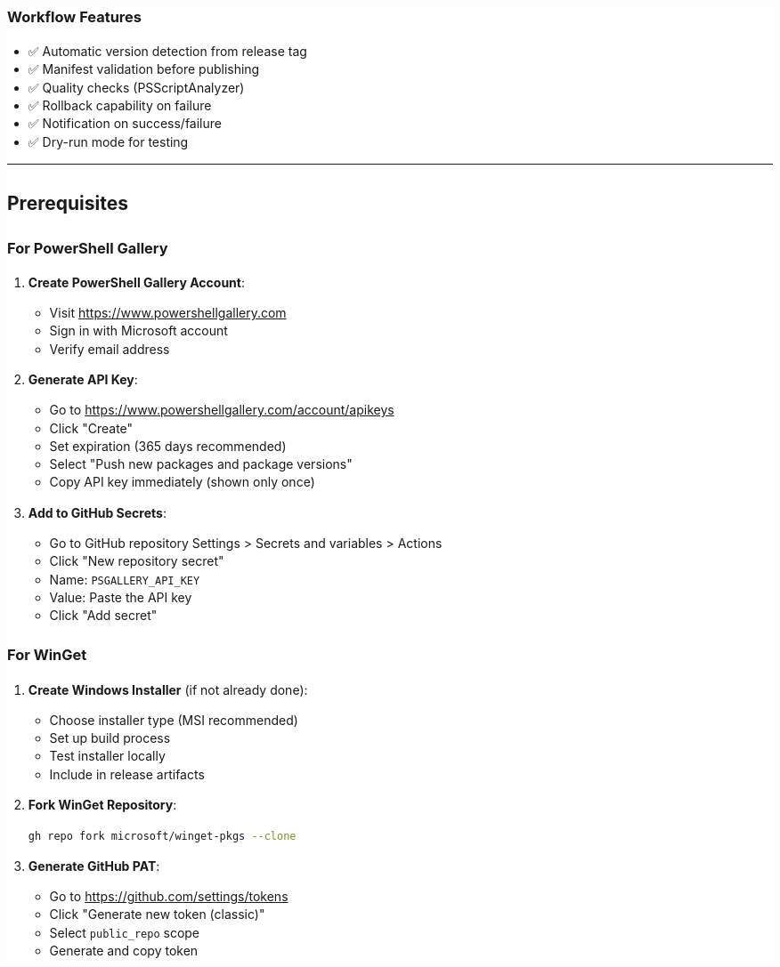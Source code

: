 ### Workflow Features

- ✅ Automatic version detection from release tag
- ✅ Manifest validation before publishing
- ✅ Quality checks (PSScriptAnalyzer)
- ✅ Rollback capability on failure
- ✅ Notification on success/failure
- ✅ Dry-run mode for testing

---

## Prerequisites

### For PowerShell Gallery

1. **Create PowerShell Gallery Account**:
   - Visit https://www.powershellgallery.com
   - Sign in with Microsoft account
   - Verify email address

2. **Generate API Key**:
   - Go to https://www.powershellgallery.com/account/apikeys
   - Click "Create"
   - Set expiration (365 days recommended)
   - Select "Push new packages and package versions"
   - Copy API key immediately (shown only once)

3. **Add to GitHub Secrets**:
   - Go to GitHub repository Settings > Secrets and variables > Actions
   - Click "New repository secret"
   - Name: `PSGALLERY_API_KEY`
   - Value: Paste the API key
   - Click "Add secret"

### For WinGet

1. **Create Windows Installer** (if not already done):
   - Choose installer type (MSI recommended)
   - Set up build process
   - Test installer locally
   - Include in release artifacts

2. **Fork WinGet Repository**:
   ```bash
   gh repo fork microsoft/winget-pkgs --clone
   ```

3. **Generate GitHub PAT**:
   - Go to https://github.com/settings/tokens
   - Click "Generate new token (classic)"
   - Select `public_repo` scope
   - Generate and copy token
